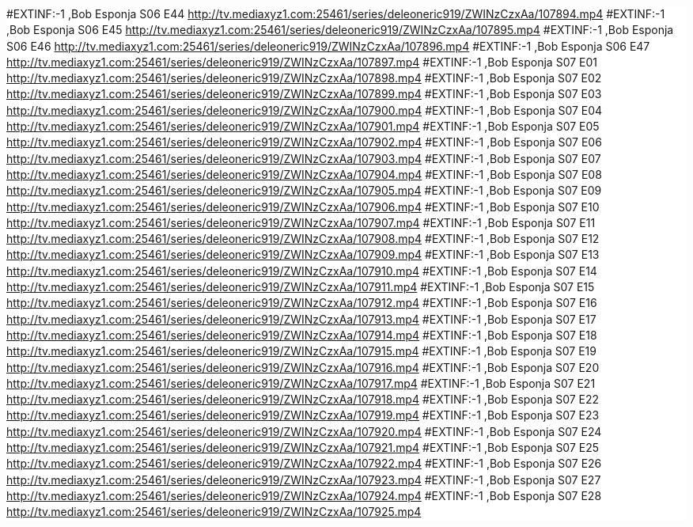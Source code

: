 #EXTINF:-1 ,Bob Esponja S06 E44
http://tv.mediaxyz1.com:25461/series/deleoneric919/ZWINzCzxAa/107894.mp4
#EXTINF:-1 ,Bob Esponja S06 E45
http://tv.mediaxyz1.com:25461/series/deleoneric919/ZWINzCzxAa/107895.mp4
#EXTINF:-1 ,Bob Esponja S06 E46
http://tv.mediaxyz1.com:25461/series/deleoneric919/ZWINzCzxAa/107896.mp4
#EXTINF:-1 ,Bob Esponja S06 E47
http://tv.mediaxyz1.com:25461/series/deleoneric919/ZWINzCzxAa/107897.mp4
#EXTINF:-1 ,Bob Esponja S07 E01
http://tv.mediaxyz1.com:25461/series/deleoneric919/ZWINzCzxAa/107898.mp4
#EXTINF:-1 ,Bob Esponja S07 E02
http://tv.mediaxyz1.com:25461/series/deleoneric919/ZWINzCzxAa/107899.mp4
#EXTINF:-1 ,Bob Esponja S07 E03
http://tv.mediaxyz1.com:25461/series/deleoneric919/ZWINzCzxAa/107900.mp4
#EXTINF:-1 ,Bob Esponja S07 E04
http://tv.mediaxyz1.com:25461/series/deleoneric919/ZWINzCzxAa/107901.mp4
#EXTINF:-1 ,Bob Esponja S07 E05
http://tv.mediaxyz1.com:25461/series/deleoneric919/ZWINzCzxAa/107902.mp4
#EXTINF:-1 ,Bob Esponja S07 E06
http://tv.mediaxyz1.com:25461/series/deleoneric919/ZWINzCzxAa/107903.mp4
#EXTINF:-1 ,Bob Esponja S07 E07
http://tv.mediaxyz1.com:25461/series/deleoneric919/ZWINzCzxAa/107904.mp4
#EXTINF:-1 ,Bob Esponja S07 E08
http://tv.mediaxyz1.com:25461/series/deleoneric919/ZWINzCzxAa/107905.mp4
#EXTINF:-1 ,Bob Esponja S07 E09
http://tv.mediaxyz1.com:25461/series/deleoneric919/ZWINzCzxAa/107906.mp4
#EXTINF:-1 ,Bob Esponja S07 E10
http://tv.mediaxyz1.com:25461/series/deleoneric919/ZWINzCzxAa/107907.mp4
#EXTINF:-1 ,Bob Esponja S07 E11
http://tv.mediaxyz1.com:25461/series/deleoneric919/ZWINzCzxAa/107908.mp4
#EXTINF:-1 ,Bob Esponja S07 E12
http://tv.mediaxyz1.com:25461/series/deleoneric919/ZWINzCzxAa/107909.mp4
#EXTINF:-1 ,Bob Esponja S07 E13
http://tv.mediaxyz1.com:25461/series/deleoneric919/ZWINzCzxAa/107910.mp4
#EXTINF:-1 ,Bob Esponja S07 E14
http://tv.mediaxyz1.com:25461/series/deleoneric919/ZWINzCzxAa/107911.mp4
#EXTINF:-1 ,Bob Esponja S07 E15
http://tv.mediaxyz1.com:25461/series/deleoneric919/ZWINzCzxAa/107912.mp4
#EXTINF:-1 ,Bob Esponja S07 E16
http://tv.mediaxyz1.com:25461/series/deleoneric919/ZWINzCzxAa/107913.mp4
#EXTINF:-1 ,Bob Esponja S07 E17
http://tv.mediaxyz1.com:25461/series/deleoneric919/ZWINzCzxAa/107914.mp4
#EXTINF:-1 ,Bob Esponja S07 E18
http://tv.mediaxyz1.com:25461/series/deleoneric919/ZWINzCzxAa/107915.mp4
#EXTINF:-1 ,Bob Esponja S07 E19
http://tv.mediaxyz1.com:25461/series/deleoneric919/ZWINzCzxAa/107916.mp4
#EXTINF:-1 ,Bob Esponja S07 E20
http://tv.mediaxyz1.com:25461/series/deleoneric919/ZWINzCzxAa/107917.mp4
#EXTINF:-1 ,Bob Esponja S07 E21
http://tv.mediaxyz1.com:25461/series/deleoneric919/ZWINzCzxAa/107918.mp4
#EXTINF:-1 ,Bob Esponja S07 E22
http://tv.mediaxyz1.com:25461/series/deleoneric919/ZWINzCzxAa/107919.mp4
#EXTINF:-1 ,Bob Esponja S07 E23
http://tv.mediaxyz1.com:25461/series/deleoneric919/ZWINzCzxAa/107920.mp4
#EXTINF:-1 ,Bob Esponja S07 E24
http://tv.mediaxyz1.com:25461/series/deleoneric919/ZWINzCzxAa/107921.mp4
#EXTINF:-1 ,Bob Esponja S07 E25
http://tv.mediaxyz1.com:25461/series/deleoneric919/ZWINzCzxAa/107922.mp4
#EXTINF:-1 ,Bob Esponja S07 E26
http://tv.mediaxyz1.com:25461/series/deleoneric919/ZWINzCzxAa/107923.mp4
#EXTINF:-1 ,Bob Esponja S07 E27
http://tv.mediaxyz1.com:25461/series/deleoneric919/ZWINzCzxAa/107924.mp4
#EXTINF:-1 ,Bob Esponja S07 E28
http://tv.mediaxyz1.com:25461/series/deleoneric919/ZWINzCzxAa/107925.mp4